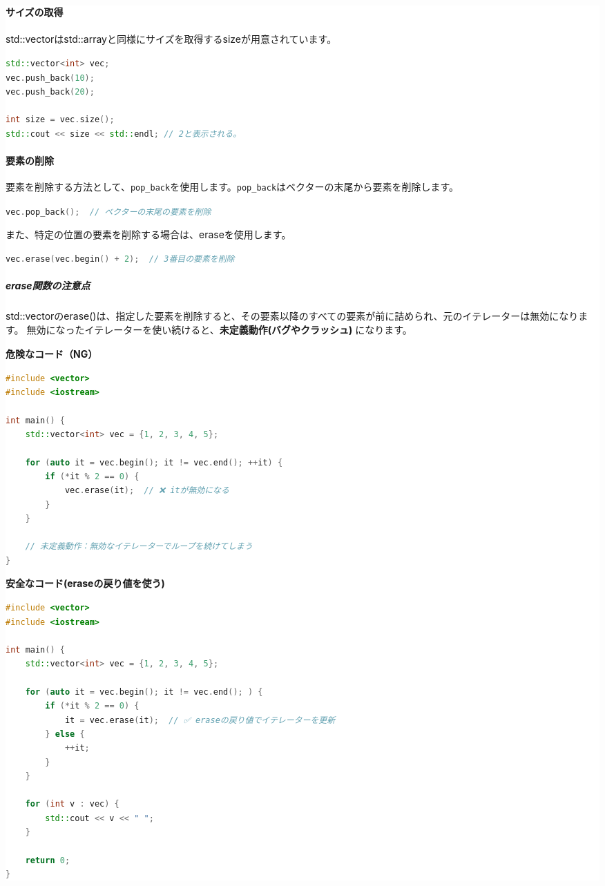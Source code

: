 #### サイズの取得
std::vectorはstd::arrayと同様にサイズを取得するsizeが用意されています。
```cpp
std::vector<int> vec;
vec.push_back(10);
vec.push_back(20);

int size = vec.size();
std::cout << size << std::endl; // 2と表示される。
```
#### 要素の削除
要素を削除する方法として、`pop_back`を使用します。`pop_back`はベクターの末尾から要素を削除します。
```cpp
vec.pop_back();  // ベクターの末尾の要素を削除
```
また、特定の位置の要素を削除する場合は、eraseを使用します。
```cpp
vec.erase(vec.begin() + 2);  // 3番目の要素を削除
```
##### erase関数の注意点

std::vectorのerase()は、指定した要素を削除すると、その要素以降のすべての要素が前に詰められ、元のイテレーターは無効になります。
無効になったイテレーターを使い続けると、**未定義動作(バグやクラッシュ)** になります。

**危険なコード（NG）**
```cpp
#include <vector>
#include <iostream>

int main() {
    std::vector<int> vec = {1, 2, 3, 4, 5};

    for (auto it = vec.begin(); it != vec.end(); ++it) {
        if (*it % 2 == 0) {
            vec.erase(it);  // ❌ itが無効になる
        }
    }

    // 未定義動作：無効なイテレーターでループを続けてしまう
}
```

**安全なコード(eraseの戻り値を使う)**
```cpp
#include <vector>
#include <iostream>

int main() {
    std::vector<int> vec = {1, 2, 3, 4, 5};

    for (auto it = vec.begin(); it != vec.end(); ) {
        if (*it % 2 == 0) {
            it = vec.erase(it);  // ✅ eraseの戻り値でイテレーターを更新
        } else {
            ++it;
        }
    }

    for (int v : vec) {
        std::cout << v << " ";
    }

    return 0;
}
```
